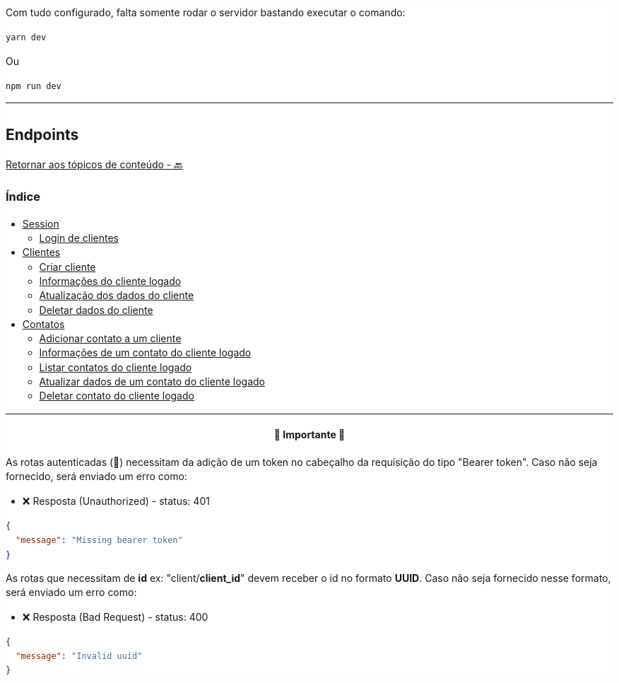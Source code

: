 Com tudo configurado, falta somente rodar o servidor bastando executar o comando:

```bash
yarn dev
```

Ou

```bash
npm run dev
```

---

## Endpoints

[Retornar aos tópicos de conteúdo - 🔙](#tópicos-de-conteúdo)

### Índice

- [Session](#1-session)
  - [Login de clientes](#11-login-de-clientes---login---post)
- [Clientes](#2-clientes)
  - [Criar cliente](#21-criar-cliente---client---post)
  - [Informações do cliente logado](#22-informações-do-cliente-logado---client---get)
  - [Atualização dos dados do cliente](#23-atualizar-dados-do-cliente---clientclient_id---patch)
  - [Deletar dados do cliente](#23-deletar-dados-do-cliente---clientclient_id---delete)
- [Contatos](#3-contatos)
  - [Adicionar contato a um cliente](#31-adicionar-contato---contact---post)
  - [Informações de um contato do cliente logado](#32-informações-de-um-contato---contactcontact_id---get)
  - [Listar contatos do cliente logado](#33-listar-contatos---contact---get)
  - [Atualizar dados de um contato do cliente logado](#atualizar-dados-de-um-contato---contactcontact_id---patch)
  - [Deletar contato do cliente logado](#deletar-contato---contactcontact_id---delete)

---

<h4 align="center"><strong>🚨 Importante 🚨</strong></h4>

As rotas autenticadas (🔐) necessitam da adição de um token no cabeçalho da requisição do tipo "Bearer token". Caso não seja fornecido, será enviado um erro como:

- ❌ Resposta (Unauthorized) - status: 401

```json
{
  "message": "Missing bearer token"
}
```

As rotas que necessitam de **id** ex: "client/**client_id**" devem receber o id no formato **UUID**. Caso não seja fornecido nesse formato, será enviado um erro como:

- ❌ Resposta (Bad Request) - status: 400

```json
{
  "message": "Invalid uuid"
}
```
